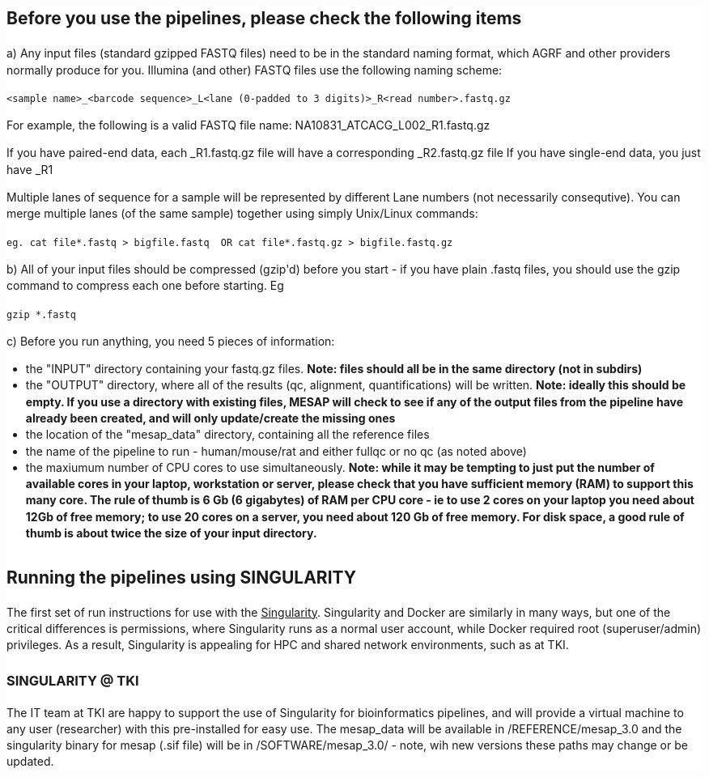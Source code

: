 ## Before you use the pipelines, please check the following items
a) Any input files (standard gzipped FASTQ files) need to be in the standard naming format, which AGRF and other providers normally produce for you. Illumina (and other) FASTQ files use the following naming scheme:
~~~{.bash}
<sample name>_<barcode sequence>_L<lane (0-padded to 3 digits)>_R<read number>.fastq.gz
~~~
For example, the following is a valid FASTQ file name:
NA10831_ATCACG_L002_R1.fastq.gz

If you have paired-end data, each _R1.fastq.gz file will have a corresponding _R2.fastq.gz file
If you have single-end data, you just have _R1

Multiple lanes of sequence for a sample will be represented by different Lane numbers (not necessarily consequtive). You can merge multiple lanes (of the same sample) together using simply Unix/Linux commands:
~~~{.bash}
eg. cat file*.fastq > bigfile.fastq  OR cat file*.fastq.gz > bigfile.fastq.gz 
~~~

b) All of your input files should be compressed (gzip'd) before you start - if you have plain .fastq files, you should use the gzip command to compress each one before starting. Eg
~~~{.bash}
gzip *.fastq
~~~

c) Before you run anything, you need 5 pieces of information:
* the "INPUT" directory containing your fastq.gz files. **Note: files should all be in the same directory (not in subdirs)**
* the "OUTPUT" directory, where all of the results (qc, alignment, quantifications) will be written. **Note: ideally this should be empty.  If you use a directory with existing files, MESAP will check to see if any of the output files from the pipeline have already been created, and will only update/create the missing ones**
* the location of the "mesap_data" directory, containing all the reference files
* the name of the pipeline to run - human/mouse/rat and either fullqc or no qc (as noted above)
* the maxiumum number of CPU cores to use simultaneously. **Note: while it may be tempting to just put the number of available cores in your laptop, workstation or server, please check that you have sufficient memory (RAM) to support this many core.  The rule of thumb is 6 Gb (6 gigabytes) of RAM per CPU core - ie to use 2 cores on your laptop you need about 12Gb of free memory; to use 20 cores on a server, you need about 120 Gb of free memory.   For disk space, a good rule of thumb is about twice the size of your input directory.**

## Running the pipelines using SINGULARITY
The first set of run instructions for use with the [Singularity](https://github.com/hpcng/singularity/releases). Singularity and Docker are similarly in many ways, but one of the critical differences is permissions, where Singularity runs as a normal user account, while Docker required root (superuser/admin) privileges. As a result, Singularity is appealing for HPC and shared network environments, such as at TKI.

### SINGULARITY @ TKI
The IT team at TKI are happy to support the use of Singularity for bioinformatics pipelines, and will provide a virtual machine to any user (researcher) with this pre-installed for easy use.  The mesap_data will be available in /REFERENCE/mesap_3.0 and the singularity binary for mesap (.sif file) will be in /SOFTWARE/mesap_3.0/ - note, wih new versions these paths may change or be updated.
